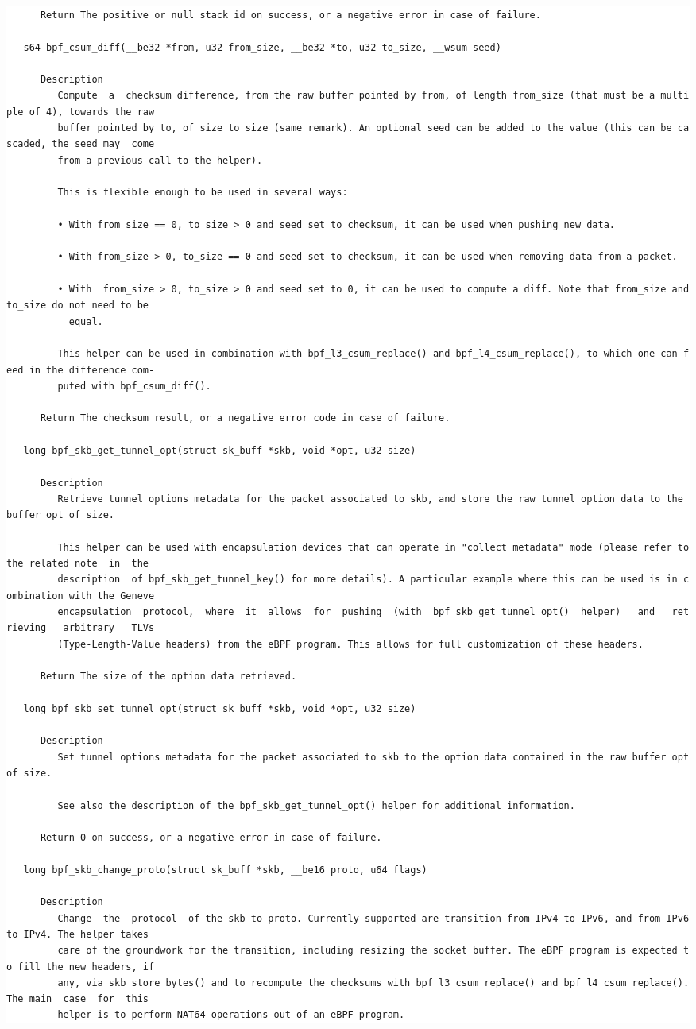 	      Return The positive or null stack id on success, or a negative error in case of failure.

       s64 bpf_csum_diff(__be32 *from, u32 from_size, __be32 *to, u32 to_size, __wsum seed)

	      Description
		     Compute  a	 checksum difference, from the raw buffer pointed by from, of length from_size (that must be a multiple of 4), towards the raw
		     buffer pointed by to, of size to_size (same remark). An optional seed can be added to the value (this can be cascaded, the seed may  come
		     from a previous call to the helper).

		     This is flexible enough to be used in several ways:

		     • With from_size == 0, to_size > 0 and seed set to checksum, it can be used when pushing new data.

		     • With from_size > 0, to_size == 0 and seed set to checksum, it can be used when removing data from a packet.

		     • With  from_size > 0, to_size > 0 and seed set to 0, it can be used to compute a diff. Note that from_size and to_size do not need to be
		       equal.

		     This helper can be used in combination with bpf_l3_csum_replace() and bpf_l4_csum_replace(), to which one can feed in the difference com‐
		     puted with bpf_csum_diff().

	      Return The checksum result, or a negative error code in case of failure.

       long bpf_skb_get_tunnel_opt(struct sk_buff *skb, void *opt, u32 size)

	      Description
		     Retrieve tunnel options metadata for the packet associated to skb, and store the raw tunnel option data to the buffer opt of size.

		     This helper can be used with encapsulation devices that can operate in "collect metadata" mode (please refer to the related note  in  the
		     description  of bpf_skb_get_tunnel_key() for more details). A particular example where this can be used is in combination with the Geneve
		     encapsulation  protocol,  where  it  allows  for  pushing	(with  bpf_skb_get_tunnel_opt()	 helper)   and	 retrieving   arbitrary	  TLVs
		     (Type-Length-Value headers) from the eBPF program. This allows for full customization of these headers.

	      Return The size of the option data retrieved.

       long bpf_skb_set_tunnel_opt(struct sk_buff *skb, void *opt, u32 size)

	      Description
		     Set tunnel options metadata for the packet associated to skb to the option data contained in the raw buffer opt of size.

		     See also the description of the bpf_skb_get_tunnel_opt() helper for additional information.

	      Return 0 on success, or a negative error in case of failure.

       long bpf_skb_change_proto(struct sk_buff *skb, __be16 proto, u64 flags)

	      Description
		     Change  the  protocol  of the skb to proto. Currently supported are transition from IPv4 to IPv6, and from IPv6 to IPv4. The helper takes
		     care of the groundwork for the transition, including resizing the socket buffer. The eBPF program is expected to fill the new headers, if
		     any, via skb_store_bytes() and to recompute the checksums with bpf_l3_csum_replace() and bpf_l4_csum_replace(). The main  case  for  this
		     helper is to perform NAT64 operations out of an eBPF program.
